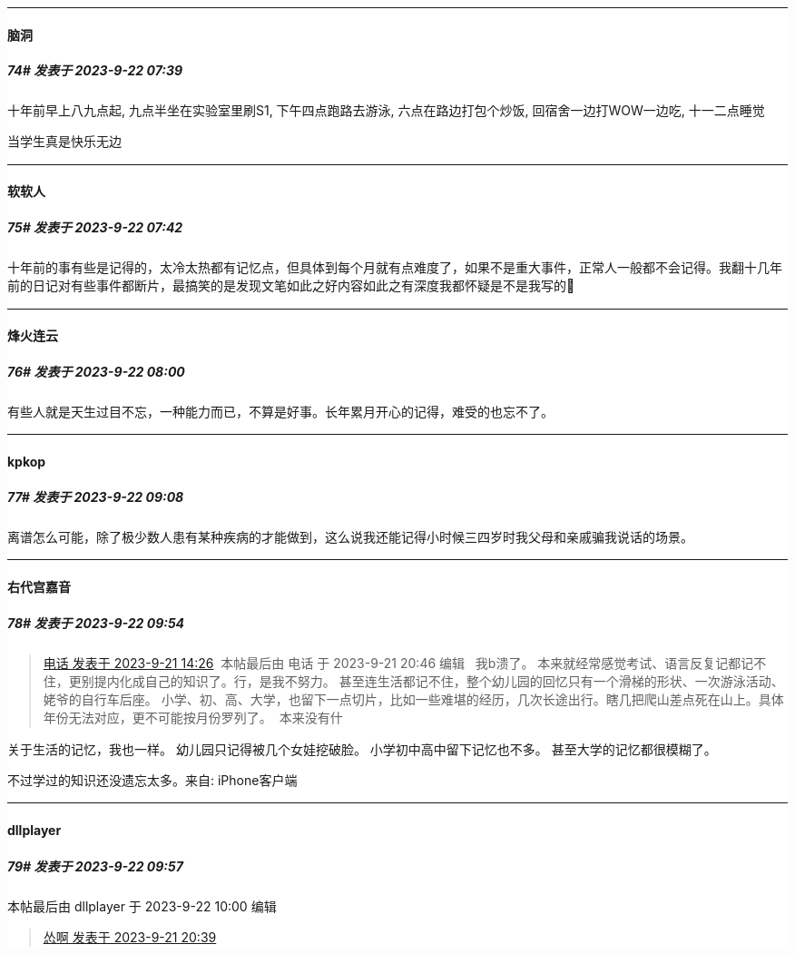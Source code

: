 *****

####  脑洞  
##### 74#       发表于 2023-9-22 07:39

十年前早上八九点起, 九点半坐在实验室里刷S1, 下午四点跑路去游泳, 六点在路边打包个炒饭, 回宿舍一边打WOW一边吃, 十一二点睡觉

当学生真是快乐无边

*****

####  软软人  
##### 75#       发表于 2023-9-22 07:42

十年前的事有些是记得的，太冷太热都有记忆点，但具体到每个月就有点难度了，如果不是重大事件，正常人一般都不会记得。我翻十几年前的日记对有些事件都断片，最搞笑的是发现文笔如此之好内容如此之有深度我都怀疑是不是我写的🤣


*****

####  烽火连云  
##### 76#       发表于 2023-9-22 08:00

有些人就是天生过目不忘，一种能力而已，不算是好事。长年累月开心的记得，难受的也忘不了。


*****

####  kpkop  
##### 77#       发表于 2023-9-22 09:08

离谱怎么可能，除了极少数人患有某种疾病的才能做到，这么说我还能记得小时候三四岁时我父母和亲戚骗我说话的场景。


*****

####  右代宫嘉音  
##### 78#       发表于 2023-9-22 09:54

<blockquote><a href="httphttps://bbs.saraba1st.com/2b/forum.php?mod=redirect&amp;goto=findpost&amp;pid=62482065&amp;ptid=2153711" target="_blank"> 电话 发表于 2023-9-21 14:26</a>  本帖最后由 电话 于 2023-9-21 20:46 编辑   我b溃了。 本来就经常感觉考试、语言反复记都记不住，更别提内化成自己的知识了。行，是我不努力。 甚至连生活都记不住，整个幼儿园的回忆只有一个滑梯的形状、一次游泳活动、姥爷的自行车后座。 小学、初、高、大学，也留下一点切片，比如一些难堪的经历，几次长途出行。瞎几把爬山差点死在山上。具体年份无法对应，更不可能按月份罗列了。  本来没有什 </blockquote>
关于生活的记忆，我也一样。
幼儿园只记得被几个女娃挖破脸。
小学初中高中留下记忆也不多。
甚至大学的记忆都很模糊了。

不过学过的知识还没遗忘太多。来自: iPhone客户端

*****

####  dllplayer  
##### 79#       发表于 2023-9-22 09:57

 本帖最后由 dllplayer 于 2023-9-22 10:00 编辑 
<blockquote><a href="httphttps://bbs.saraba1st.com/2b/forum.php?mod=redirect&amp;goto=findpost&amp;pid=62486172&amp;ptid=2153711" target="_blank">怂啊 发表于 2023-9-21 20:39</a>
